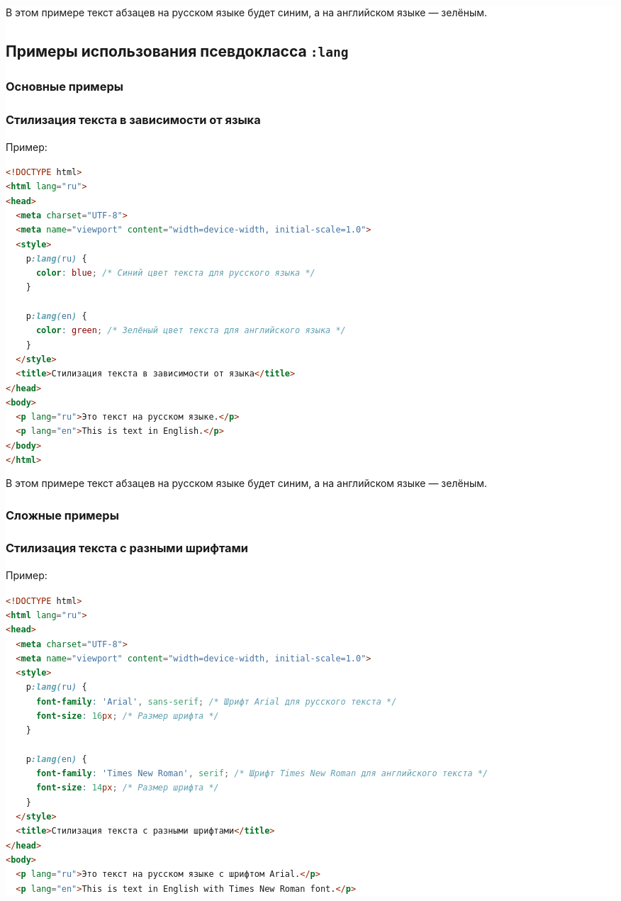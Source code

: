 В этом примере текст абзацев на русском языке будет синим, а на английском языке — зелёным.

## Примеры использования псевдокласса `:lang`

### Основные примеры

### Стилизация текста в зависимости от языка

Пример:

```html
<!DOCTYPE html>
<html lang="ru">
<head>
  <meta charset="UTF-8">
  <meta name="viewport" content="width=device-width, initial-scale=1.0">
  <style>
    p:lang(ru) {
      color: blue; /* Синий цвет текста для русского языка */
    }

    p:lang(en) {
      color: green; /* Зелёный цвет текста для английского языка */
    }
  </style>
  <title>Стилизация текста в зависимости от языка</title>
</head>
<body>
  <p lang="ru">Это текст на русском языке.</p>
  <p lang="en">This is text in English.</p>
</body>
</html>

```

В этом примере текст абзацев на русском языке будет синим, а на английском языке — зелёным.

### Сложные примеры

### Стилизация текста с разными шрифтами

Пример:

```html
<!DOCTYPE html>
<html lang="ru">
<head>
  <meta charset="UTF-8">
  <meta name="viewport" content="width=device-width, initial-scale=1.0">
  <style>
    p:lang(ru) {
      font-family: 'Arial', sans-serif; /* Шрифт Arial для русского текста */
      font-size: 16px; /* Размер шрифта */
    }

    p:lang(en) {
      font-family: 'Times New Roman', serif; /* Шрифт Times New Roman для английского текста */
      font-size: 14px; /* Размер шрифта */
    }
  </style>
  <title>Стилизация текста с разными шрифтами</title>
</head>
<body>
  <p lang="ru">Это текст на русском языке с шрифтом Arial.</p>
  <p lang="en">This is text in English with Times New Roman font.</p>
```